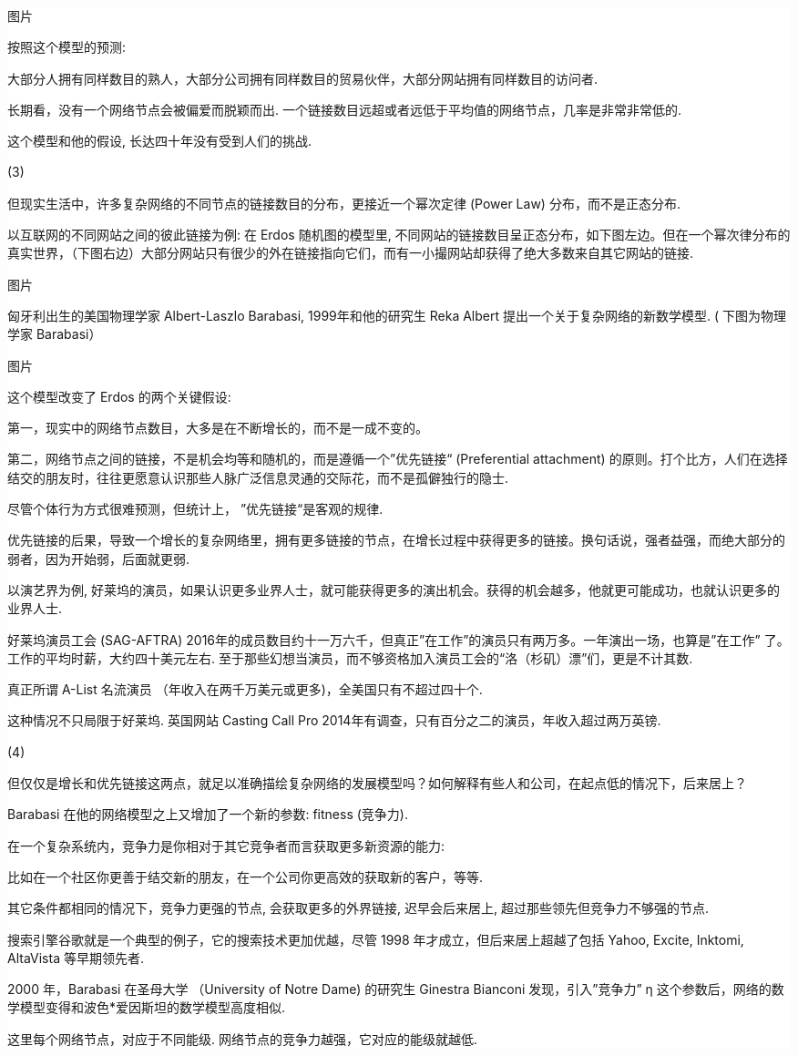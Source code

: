 图片

按照这个模型的预测:

大部分人拥有同样数目的熟人，大部分公司拥有同样数目的贸易伙伴，大部分网站拥有同样数目的访问者.

长期看，没有一个网络节点会被偏爱而脱颖而出. 一个链接数目远超或者远低于平均值的网络节点，几率是非常非常低的.

这个模型和他的假设, 长达四十年没有受到人们的挑战.

(3)

但现实生活中，许多复杂网络的不同节点的链接数目的分布，更接近一个幂次定律 (Power Law) 分布，而不是正态分布.

以互联网的不同网站之间的彼此链接为例: 在 Erdos 随机图的模型里,
不同网站的链接数目呈正态分布，如下图左边。但在一个幂次律分布的真实世界，（下图右边）大部分网站只有很少的外在链接指向它们，而有一小撮网站却获得了绝大多数来自其它网站的链接.

图片

匈牙利出生的美国物理学家 Albert-Laszlo Barabasi, 1999年和他的研究生 Reka Albert 提出一个关于复杂网络的新数学模型. (
下图为物理学家 Barabasi）

图片

这个模型改变了 Erdos 的两个关键假设:

第一，现实中的网络节点数目，大多是在不断增长的，而不是一成不变的。

第二，网络节点之间的链接，不是机会均等和随机的，而是遵循一个”优先链接“ (Preferential attachment)
的原则。打个比方，人们在选择结交的朋友时，往往更愿意认识那些人脉广泛信息灵通的交际花，而不是孤僻独行的隐士.

尽管个体行为方式很难预测，但统计上， ”优先链接“是客观的规律.

优先链接的后果，导致一个增长的复杂网络里，拥有更多链接的节点，在增长过程中获得更多的链接。换句话说，强者益强，而绝大部分的弱者，因为开始弱，后面就更弱.

以演艺界为例, 好莱坞的演员，如果认识更多业界人士，就可能获得更多的演出机会。获得的机会越多，他就更可能成功，也就认识更多的业界人士.

好莱坞演员工会 (SAG-AFTRA) 2016年的成员数目约十一万六千，但真正&#8221;在工作&#8221;的演员只有两万多。一年演出一场，也算是”在工作&#8221;
了。工作的平均时薪，大约四十美元左右. 至于那些幻想当演员，而不够资格加入演员工会的“洛（杉矶）漂”们，更是不计其数.

真正所谓 A-List 名流演员 （年收入在两千万美元或更多)，全美国只有不超过四十个.

这种情况不只局限于好莱坞. 英国网站 Casting Call Pro 2014年有调查，只有百分之二的演员，年收入超过两万英镑.

(4)

但仅仅是增长和优先链接这两点，就足以准确描绘复杂网络的发展模型吗？如何解释有些人和公司，在起点低的情况下，后来居上？

Barabasi 在他的网络模型之上又增加了一个新的参数: fitness (竞争力).

在一个复杂系统内，竞争力是你相对于其它竞争者而言获取更多新资源的能力:

比如在一个社区你更善于结交新的朋友，在一个公司你更高效的获取新的客户，等等.

其它条件都相同的情况下，竞争力更强的节点, 会获取更多的外界链接, 迟早会后来居上, 超过那些领先但竞争力不够强的节点.

搜索引擎谷歌就是一个典型的例子，它的搜索技术更加优越，尽管 1998 年才成立，但后来居上超越了包括 Yahoo, Excite, Inktomi,
AltaVista 等早期领先者.

2000 年，Barabasi 在圣母大学 （University of Notre Dame) 的研究生 Ginestra Bianconi 发现，引入&#8221;竞争力&#8221; η
这个参数后，网络的数学模型变得和波色*爱因斯坦的数学模型高度相似.

这里每个网络节点，对应于不同能级. 网络节点的竞争力越强，它对应的能级就越低.
